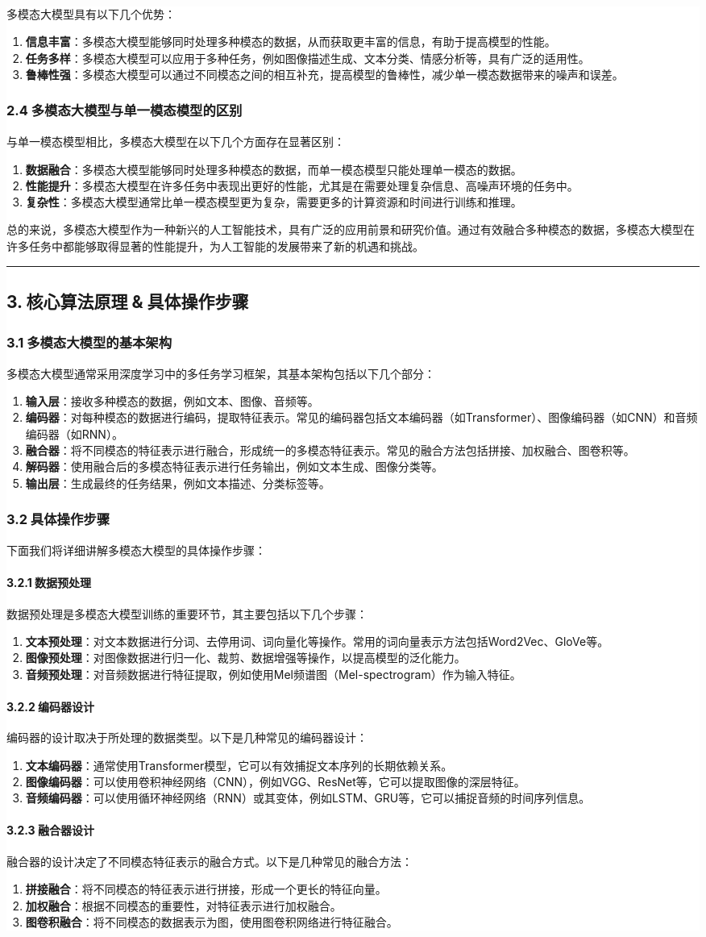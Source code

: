 多模态大模型具有以下几个优势：

1. **信息丰富**：多模态大模型能够同时处理多种模态的数据，从而获取更丰富的信息，有助于提高模型的性能。
2. **任务多样**：多模态大模型可以应用于多种任务，例如图像描述生成、文本分类、情感分析等，具有广泛的适用性。
3. **鲁棒性强**：多模态大模型可以通过不同模态之间的相互补充，提高模型的鲁棒性，减少单一模态数据带来的噪声和误差。

### 2.4 多模态大模型与单一模态模型的区别

与单一模态模型相比，多模态大模型在以下几个方面存在显著区别：

1. **数据融合**：多模态大模型能够同时处理多种模态的数据，而单一模态模型只能处理单一模态的数据。
2. **性能提升**：多模态大模型在许多任务中表现出更好的性能，尤其是在需要处理复杂信息、高噪声环境的任务中。
3. **复杂性**：多模态大模型通常比单一模态模型更为复杂，需要更多的计算资源和时间进行训练和推理。

总的来说，多模态大模型作为一种新兴的人工智能技术，具有广泛的应用前景和研究价值。通过有效融合多种模态的数据，多模态大模型在许多任务中都能够取得显著的性能提升，为人工智能的发展带来了新的机遇和挑战。

---

## 3. 核心算法原理 & 具体操作步骤

### 3.1 多模态大模型的基本架构

多模态大模型通常采用深度学习中的多任务学习框架，其基本架构包括以下几个部分：

1. **输入层**：接收多种模态的数据，例如文本、图像、音频等。
2. **编码器**：对每种模态的数据进行编码，提取特征表示。常见的编码器包括文本编码器（如Transformer）、图像编码器（如CNN）和音频编码器（如RNN）。
3. **融合器**：将不同模态的特征表示进行融合，形成统一的多模态特征表示。常见的融合方法包括拼接、加权融合、图卷积等。
4. **解码器**：使用融合后的多模态特征表示进行任务输出，例如文本生成、图像分类等。
5. **输出层**：生成最终的任务结果，例如文本描述、分类标签等。

### 3.2 具体操作步骤

下面我们将详细讲解多模态大模型的具体操作步骤：

#### 3.2.1 数据预处理

数据预处理是多模态大模型训练的重要环节，其主要包括以下几个步骤：

1. **文本预处理**：对文本数据进行分词、去停用词、词向量化等操作。常用的词向量表示方法包括Word2Vec、GloVe等。
2. **图像预处理**：对图像数据进行归一化、裁剪、数据增强等操作，以提高模型的泛化能力。
3. **音频预处理**：对音频数据进行特征提取，例如使用Mel频谱图（Mel-spectrogram）作为输入特征。

#### 3.2.2 编码器设计

编码器的设计取决于所处理的数据类型。以下是几种常见的编码器设计：

1. **文本编码器**：通常使用Transformer模型，它可以有效捕捉文本序列的长期依赖关系。
2. **图像编码器**：可以使用卷积神经网络（CNN），例如VGG、ResNet等，它可以提取图像的深层特征。
3. **音频编码器**：可以使用循环神经网络（RNN）或其变体，例如LSTM、GRU等，它可以捕捉音频的时间序列信息。

#### 3.2.3 融合器设计

融合器的设计决定了不同模态特征表示的融合方式。以下是几种常见的融合方法：

1. **拼接融合**：将不同模态的特征表示进行拼接，形成一个更长的特征向量。
2. **加权融合**：根据不同模态的重要性，对特征表示进行加权融合。
3. **图卷积融合**：将不同模态的数据表示为图，使用图卷积网络进行特征融合。
